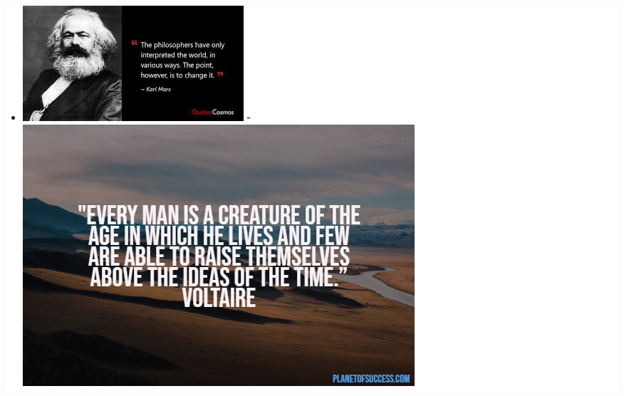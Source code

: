 - ![The philosophers have only interpreted the wrld in...](Obsidian-files/Media/Exported%20image%2020250605014025-61.jpeg) - ![EVERY MAN A CREATURE OF THE AGE IN WHICH HE LIVES ...](Obsidian-files/Media/Exported%20image%2020250605014027-62.jpeg)
